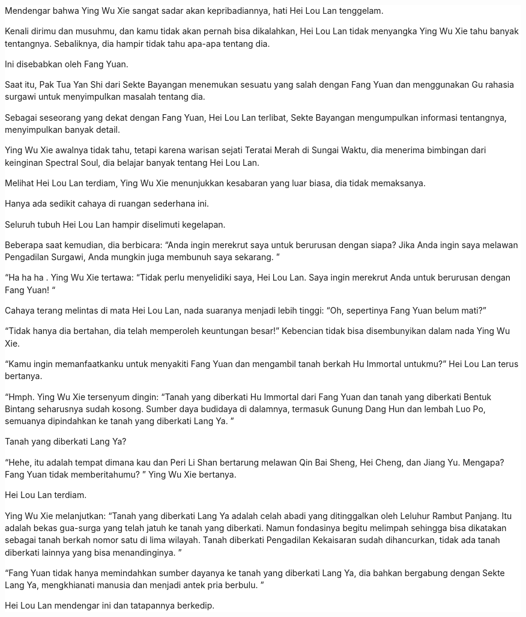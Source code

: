 Mendengar bahwa Ying Wu Xie sangat sadar akan kepribadiannya, hati Hei Lou Lan tenggelam.

Kenali dirimu dan musuhmu, dan kamu tidak akan pernah bisa dikalahkan, Hei Lou Lan tidak menyangka Ying Wu Xie tahu banyak tentangnya. Sebaliknya, dia hampir tidak tahu apa-apa tentang dia.

Ini disebabkan oleh Fang Yuan.

Saat itu, Pak Tua Yan Shi dari Sekte Bayangan menemukan sesuatu yang salah dengan Fang Yuan dan menggunakan Gu rahasia surgawi untuk menyimpulkan masalah tentang dia.

Sebagai seseorang yang dekat dengan Fang Yuan, Hei Lou Lan terlibat, Sekte Bayangan mengumpulkan informasi tentangnya, menyimpulkan banyak detail.

Ying Wu Xie awalnya tidak tahu, tetapi karena warisan sejati Teratai Merah di Sungai Waktu, dia menerima bimbingan dari keinginan Spectral Soul, dia belajar banyak tentang Hei Lou Lan.

Melihat Hei Lou Lan terdiam, Ying Wu Xie menunjukkan kesabaran yang luar biasa, dia tidak memaksanya.

Hanya ada sedikit cahaya di ruangan sederhana ini.

Seluruh tubuh Hei Lou Lan hampir diselimuti kegelapan.

Beberapa saat kemudian, dia berbicara: “Anda ingin merekrut saya untuk berurusan dengan siapa? Jika Anda ingin saya melawan Pengadilan Surgawi, Anda mungkin juga membunuh saya sekarang. ”

“Ha ha ha . Ying Wu Xie tertawa: “Tidak perlu menyelidiki saya, Hei Lou Lan. Saya ingin merekrut Anda untuk berurusan dengan Fang Yuan! “

Cahaya terang melintas di mata Hei Lou Lan, nada suaranya menjadi lebih tinggi: “Oh, sepertinya Fang Yuan belum mati?”

“Tidak hanya dia bertahan, dia telah memperoleh keuntungan besar!” Kebencian tidak bisa disembunyikan dalam nada Ying Wu Xie.

“Kamu ingin memanfaatkanku untuk menyakiti Fang Yuan dan mengambil tanah berkah Hu Immortal untukmu?” Hei Lou Lan terus bertanya.

“Hmph. Ying Wu Xie tersenyum dingin: “Tanah yang diberkati Hu Immortal dari Fang Yuan dan tanah yang diberkati Bentuk Bintang seharusnya sudah kosong. Sumber daya budidaya di dalamnya, termasuk Gunung Dang Hun dan lembah Luo Po, semuanya dipindahkan ke tanah yang diberkati Lang Ya. ”

Tanah yang diberkati Lang Ya?

“Hehe, itu adalah tempat dimana kau dan Peri Li Shan bertarung melawan Qin Bai Sheng, Hei Cheng, dan Jiang Yu. Mengapa? Fang Yuan tidak memberitahumu? ” Ying Wu Xie bertanya.



Hei Lou Lan terdiam.

Ying Wu Xie melanjutkan: “Tanah yang diberkati Lang Ya adalah celah abadi yang ditinggalkan oleh Leluhur Rambut Panjang. Itu adalah bekas gua-surga yang telah jatuh ke tanah yang diberkati. Namun fondasinya begitu melimpah sehingga bisa dikatakan sebagai tanah berkah nomor satu di lima wilayah. Tanah diberkati Pengadilan Kekaisaran sudah dihancurkan, tidak ada tanah diberkati lainnya yang bisa menandinginya. ”

“Fang Yuan tidak hanya memindahkan sumber dayanya ke tanah yang diberkati Lang Ya, dia bahkan bergabung dengan Sekte Lang Ya, mengkhianati manusia dan menjadi antek pria berbulu. ”

Hei Lou Lan mendengar ini dan tatapannya berkedip.
